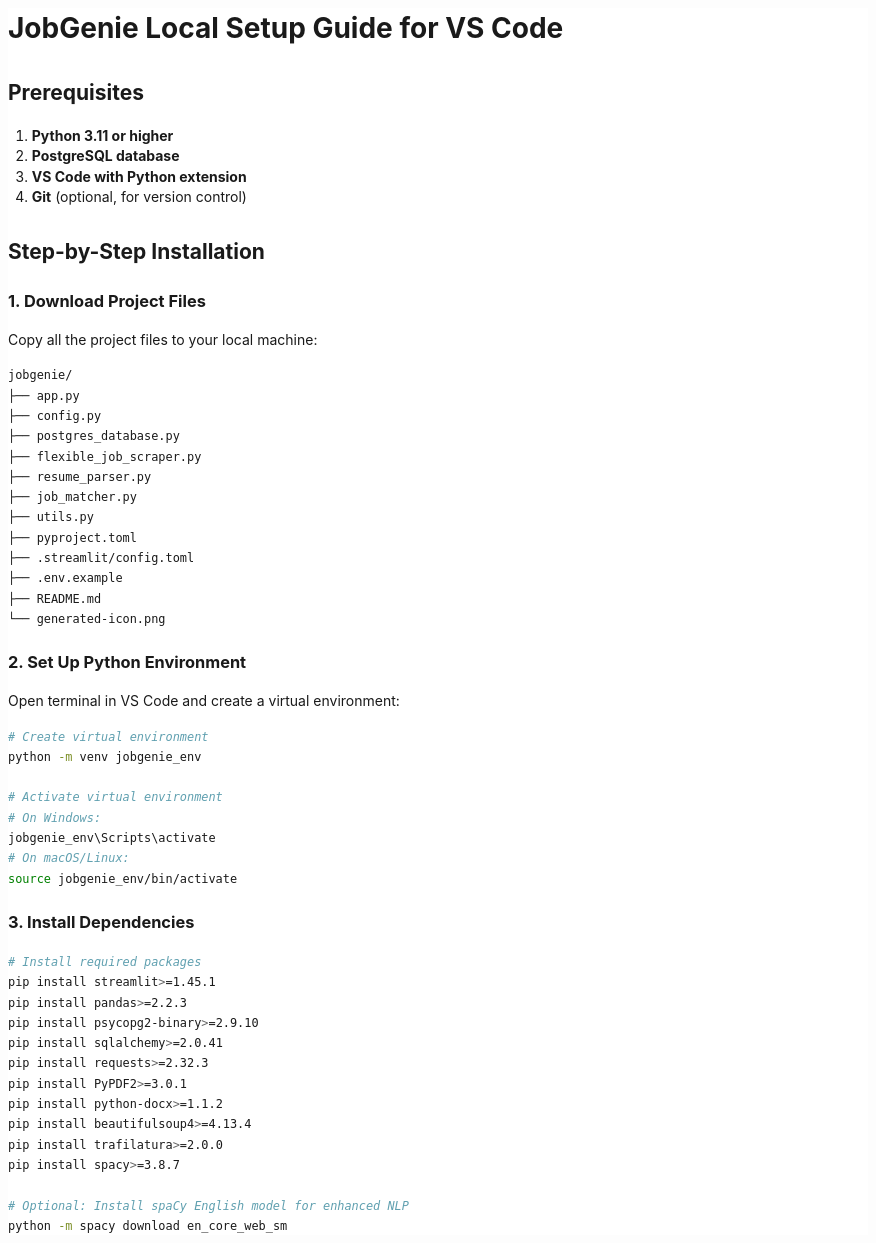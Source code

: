 # JobGenie Local Setup Guide for VS Code

## Prerequisites

1. **Python 3.11 or higher**
2. **PostgreSQL database**
3. **VS Code with Python extension**
4. **Git** (optional, for version control)

## Step-by-Step Installation

### 1. Download Project Files

Copy all the project files to your local machine:

```
jobgenie/
├── app.py
├── config.py
├── postgres_database.py
├── flexible_job_scraper.py
├── resume_parser.py
├── job_matcher.py
├── utils.py
├── pyproject.toml
├── .streamlit/config.toml
├── .env.example
├── README.md
└── generated-icon.png
```

### 2. Set Up Python Environment

Open terminal in VS Code and create a virtual environment:

```bash
# Create virtual environment
python -m venv jobgenie_env

# Activate virtual environment
# On Windows:
jobgenie_env\Scripts\activate
# On macOS/Linux:
source jobgenie_env/bin/activate
```

### 3. Install Dependencies

```bash
# Install required packages
pip install streamlit>=1.45.1
pip install pandas>=2.2.3
pip install psycopg2-binary>=2.9.10
pip install sqlalchemy>=2.0.41
pip install requests>=2.32.3
pip install PyPDF2>=3.0.1
pip install python-docx>=1.1.2
pip install beautifulsoup4>=4.13.4
pip install trafilatura>=2.0.0
pip install spacy>=3.8.7

# Optional: Install spaCy English model for enhanced NLP
python -m spacy download en_core_web_sm
```